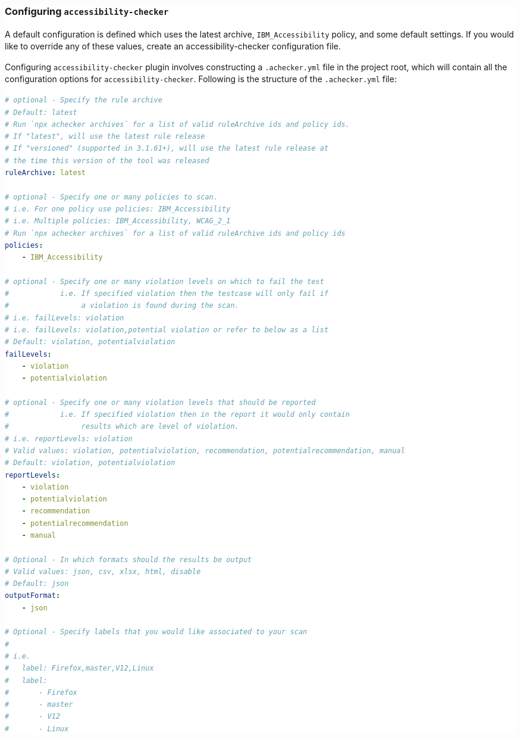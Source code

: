 ### Configuring `accessibility-checker`

A default configuration is defined which uses the latest archive, `IBM_Accessibility` policy, and some default settings. If you would like to override any of these values,
create an accessibility-checker configuration file.

Configuring `accessibility-checker` plugin involves constructing a `.achecker.yml` file in the project root, which will contain all the configuration
options for `accessibility-checker`. Following is the structure of the `.achecker.yml` file:

```yml
# optional - Specify the rule archive
# Default: latest
# Run `npx achecker archives` for a list of valid ruleArchive ids and policy ids.
# If "latest", will use the latest rule release
# If "versioned" (supported in 3.1.61+), will use the latest rule release at
# the time this version of the tool was released 
ruleArchive: latest

# optional - Specify one or many policies to scan.
# i.e. For one policy use policies: IBM_Accessibility
# i.e. Multiple policies: IBM_Accessibility, WCAG_2_1
# Run `npx achecker archives` for a list of valid ruleArchive ids and policy ids
policies:
    - IBM_Accessibility

# optional - Specify one or many violation levels on which to fail the test
#            i.e. If specified violation then the testcase will only fail if
#                 a violation is found during the scan.
# i.e. failLevels: violation
# i.e. failLevels: violation,potential violation or refer to below as a list
# Default: violation, potentialviolation
failLevels:
    - violation
    - potentialviolation

# optional - Specify one or many violation levels that should be reported
#            i.e. If specified violation then in the report it would only contain
#                 results which are level of violation.
# i.e. reportLevels: violation
# Valid values: violation, potentialviolation, recommendation, potentialrecommendation, manual
# Default: violation, potentialviolation
reportLevels:
    - violation
    - potentialviolation
    - recommendation
    - potentialrecommendation
    - manual

# Optional - In which formats should the results be output
# Valid values: json, csv, xlsx, html, disable
# Default: json
outputFormat:
    - json

# Optional - Specify labels that you would like associated to your scan
#
# i.e.
#   label: Firefox,master,V12,Linux
#   label:
#       - Firefox
#       - master
#       - V12
#       - Linux
```